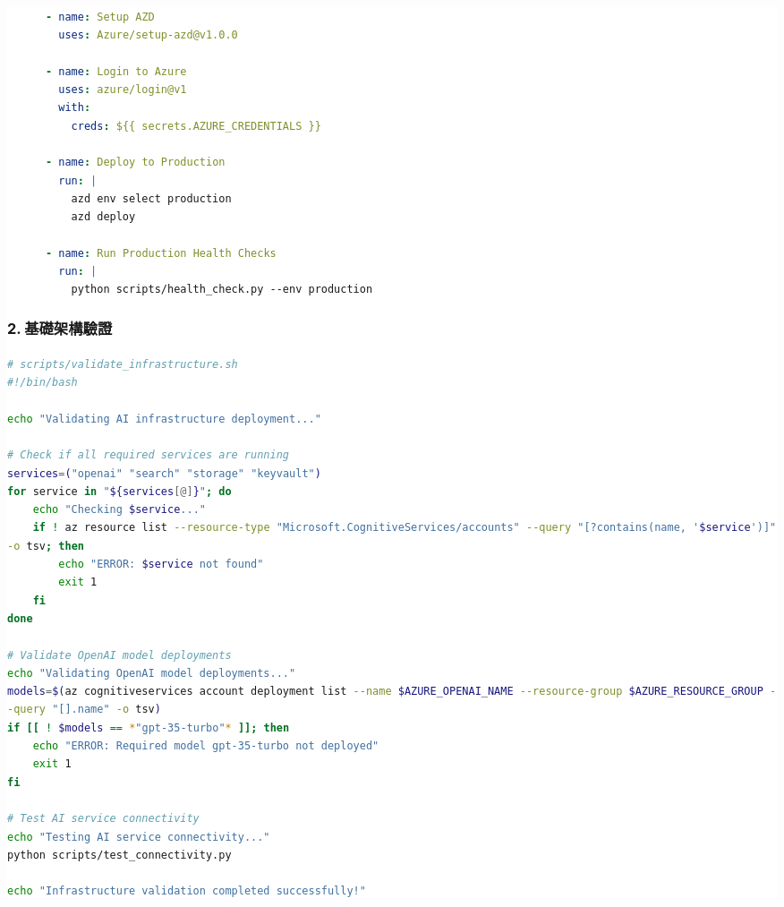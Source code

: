 ```yaml
      - name: Setup AZD
        uses: Azure/setup-azd@v1.0.0
        
      - name: Login to Azure
        uses: azure/login@v1
        with:
          creds: ${{ secrets.AZURE_CREDENTIALS }}
          
      - name: Deploy to Production
        run: |
          azd env select production
          azd deploy
          
      - name: Run Production Health Checks
        run: |
          python scripts/health_check.py --env production
```

### 2. 基礎架構驗證

```bash
# scripts/validate_infrastructure.sh
#!/bin/bash

echo "Validating AI infrastructure deployment..."

# Check if all required services are running
services=("openai" "search" "storage" "keyvault")
for service in "${services[@]}"; do
    echo "Checking $service..."
    if ! az resource list --resource-type "Microsoft.CognitiveServices/accounts" --query "[?contains(name, '$service')]" -o tsv; then
        echo "ERROR: $service not found"
        exit 1
    fi
done

# Validate OpenAI model deployments
echo "Validating OpenAI model deployments..."
models=$(az cognitiveservices account deployment list --name $AZURE_OPENAI_NAME --resource-group $AZURE_RESOURCE_GROUP --query "[].name" -o tsv)
if [[ ! $models == *"gpt-35-turbo"* ]]; then
    echo "ERROR: Required model gpt-35-turbo not deployed"
    exit 1
fi

# Test AI service connectivity
echo "Testing AI service connectivity..."
python scripts/test_connectivity.py

echo "Infrastructure validation completed successfully!"
```
